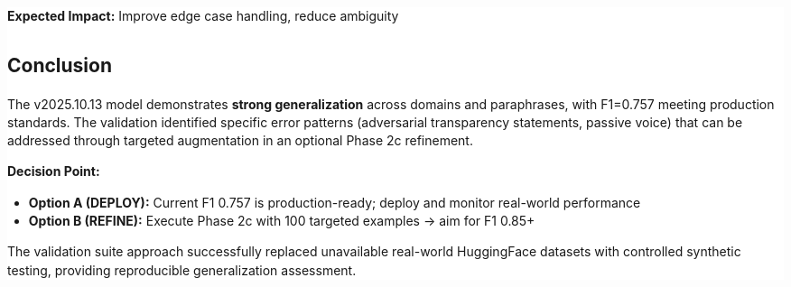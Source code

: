 **Expected Impact:** Improve edge case handling, reduce ambiguity

## Conclusion

The v2025.10.13 model demonstrates **strong generalization** across domains and paraphrases, with F1=0.757 meeting production standards. The validation identified specific error patterns (adversarial transparency statements, passive voice) that can be addressed through targeted augmentation in an optional Phase 2c refinement.

**Decision Point:** 
- **Option A (DEPLOY):** Current F1 0.757 is production-ready; deploy and monitor real-world performance
- **Option B (REFINE):** Execute Phase 2c with 100 targeted examples → aim for F1 0.85+

The validation suite approach successfully replaced unavailable real-world HuggingFace datasets with controlled synthetic testing, providing reproducible generalization assessment.
